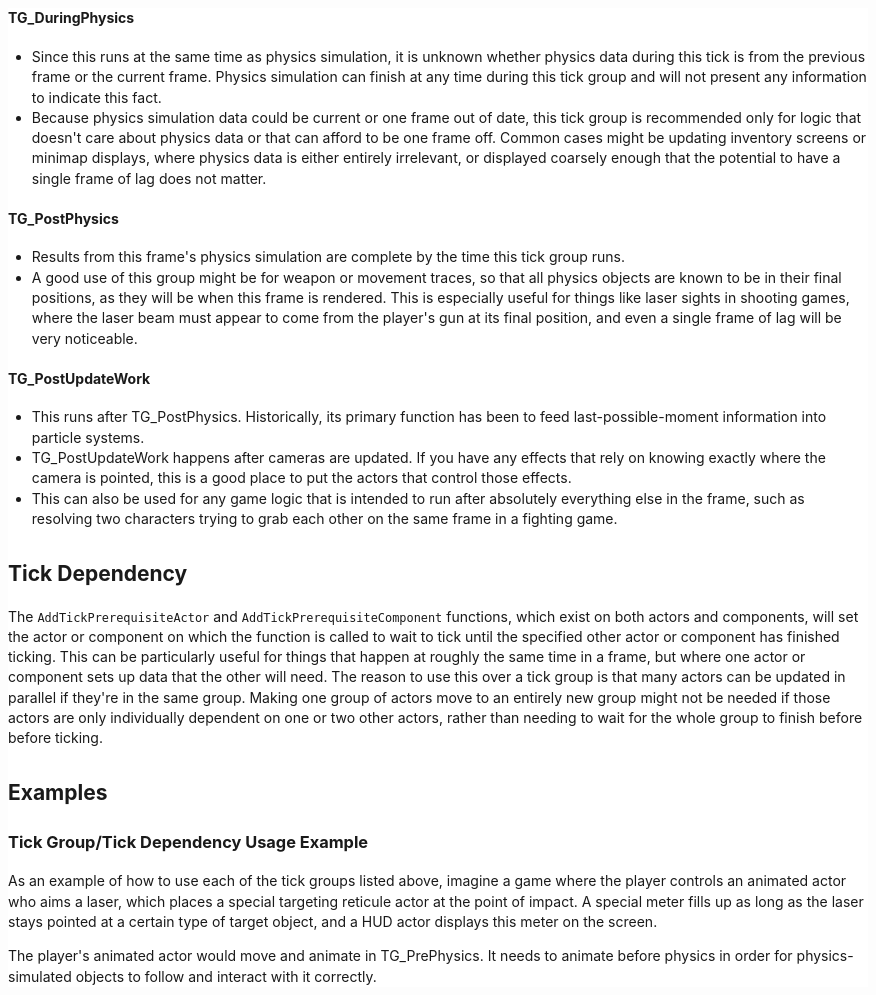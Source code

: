 #### TG\_DuringPhysics

-   Since this runs at the same time as physics simulation, it is unknown whether physics data during this tick is from the previous frame or the current frame. Physics simulation can finish at any time during this tick group and will not present any information to indicate this fact.
-   Because physics simulation data could be current or one frame out of date, this tick group is recommended only for logic that doesn't care about physics data or that can afford to be one frame off. Common cases might be updating inventory screens or minimap displays, where physics data is either entirely irrelevant, or displayed coarsely enough that the potential to have a single frame of lag does not matter.

#### TG\_PostPhysics

-   Results from this frame's physics simulation are complete by the time this tick group runs.
-   A good use of this group might be for weapon or movement traces, so that all physics objects are known to be in their final positions, as they will be when this frame is rendered. This is especially useful for things like laser sights in shooting games, where the laser beam must appear to come from the player's gun at its final position, and even a single frame of lag will be very noticeable.

#### TG\_PostUpdateWork

-   This runs after TG\_PostPhysics. Historically, its primary function has been to feed last-possible-moment information into particle systems.
-   TG\_PostUpdateWork happens after cameras are updated. If you have any effects that rely on knowing exactly where the camera is pointed, this is a good place to put the actors that control those effects.
-   This can also be used for any game logic that is intended to run after absolutely everything else in the frame, such as resolving two characters trying to grab each other on the same frame in a fighting game.

## Tick Dependency

The `AddTickPrerequisiteActor` and `AddTickPrerequisiteComponent` functions, which exist on both actors and components, will set the actor or component on which the function is called to wait to tick until the specified other actor or component has finished ticking. This can be particularly useful for things that happen at roughly the same time in a frame, but where one actor or component sets up data that the other will need. The reason to use this over a tick group is that many actors can be updated in parallel if they're in the same group. Making one group of actors move to an entirely new group might not be needed if those actors are only individually dependent on one or two other actors, rather than needing to wait for the whole group to finish before before ticking.

## Examples

### Tick Group/Tick Dependency Usage Example

As an example of how to use each of the tick groups listed above, imagine a game where the player controls an animated actor who aims a laser, which places a special targeting reticule actor at the point of impact. A special meter fills up as long as the laser stays pointed at a certain type of target object, and a HUD actor displays this meter on the screen.

The player's animated actor would move and animate in TG\_PrePhysics. It needs to animate before physics in order for physics-simulated objects to follow and interact with it correctly.
